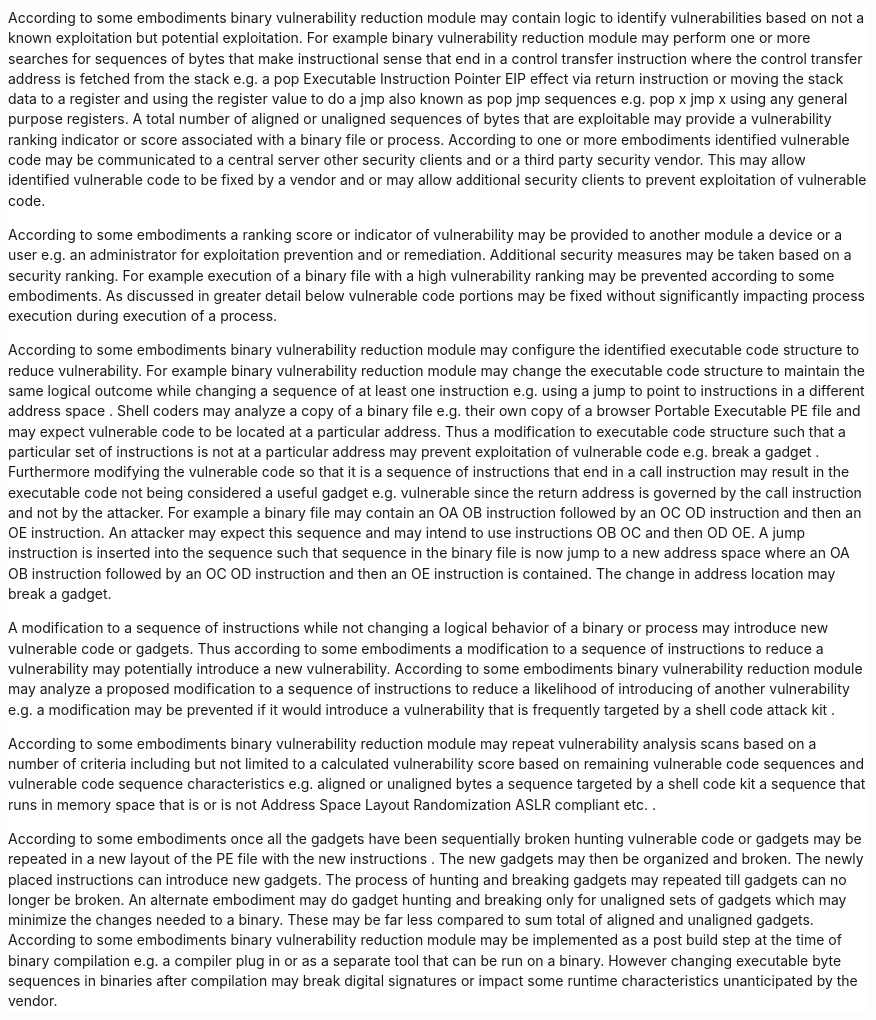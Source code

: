 According to some embodiments binary vulnerability reduction module may contain logic to identify vulnerabilities based on not a known exploitation but potential exploitation. For example binary vulnerability reduction module may perform one or more searches for sequences of bytes that make instructional sense that end in a control transfer instruction where the control transfer address is fetched from the stack e.g. a pop Executable Instruction Pointer EIP effect via return instruction or moving the stack data to a register and using the register value to do a jmp also known as pop jmp sequences e.g. pop x jmp x using any general purpose registers. A total number of aligned or unaligned sequences of bytes that are exploitable may provide a vulnerability ranking indicator or score associated with a binary file or process. According to one or more embodiments identified vulnerable code may be communicated to a central server other security clients and or a third party security vendor. This may allow identified vulnerable code to be fixed by a vendor and or may allow additional security clients to prevent exploitation of vulnerable code.

According to some embodiments a ranking score or indicator of vulnerability may be provided to another module a device or a user e.g. an administrator for exploitation prevention and or remediation. Additional security measures may be taken based on a security ranking. For example execution of a binary file with a high vulnerability ranking may be prevented according to some embodiments. As discussed in greater detail below vulnerable code portions may be fixed without significantly impacting process execution during execution of a process.

According to some embodiments binary vulnerability reduction module may configure the identified executable code structure to reduce vulnerability. For example binary vulnerability reduction module may change the executable code structure to maintain the same logical outcome while changing a sequence of at least one instruction e.g. using a jump to point to instructions in a different address space . Shell coders may analyze a copy of a binary file e.g. their own copy of a browser Portable Executable PE file and may expect vulnerable code to be located at a particular address. Thus a modification to executable code structure such that a particular set of instructions is not at a particular address may prevent exploitation of vulnerable code e.g. break a gadget . Furthermore modifying the vulnerable code so that it is a sequence of instructions that end in a call instruction may result in the executable code not being considered a useful gadget e.g. vulnerable since the return address is governed by the call instruction and not by the attacker. For example a binary file may contain an OA OB instruction followed by an OC OD instruction and then an OE instruction. An attacker may expect this sequence and may intend to use instructions OB OC and then OD OE. A jump instruction is inserted into the sequence such that sequence in the binary file is now jump to a new address space where an OA OB instruction followed by an OC OD instruction and then an OE instruction is contained. The change in address location may break a gadget.

A modification to a sequence of instructions while not changing a logical behavior of a binary or process may introduce new vulnerable code or gadgets. Thus according to some embodiments a modification to a sequence of instructions to reduce a vulnerability may potentially introduce a new vulnerability. According to some embodiments binary vulnerability reduction module may analyze a proposed modification to a sequence of instructions to reduce a likelihood of introducing of another vulnerability e.g. a modification may be prevented if it would introduce a vulnerability that is frequently targeted by a shell code attack kit .

According to some embodiments binary vulnerability reduction module may repeat vulnerability analysis scans based on a number of criteria including but not limited to a calculated vulnerability score based on remaining vulnerable code sequences and vulnerable code sequence characteristics e.g. aligned or unaligned bytes a sequence targeted by a shell code kit a sequence that runs in memory space that is or is not Address Space Layout Randomization ASLR compliant etc. .

According to some embodiments once all the gadgets have been sequentially broken hunting vulnerable code or gadgets may be repeated in a new layout of the PE file with the new instructions . The new gadgets may then be organized and broken. The newly placed instructions can introduce new gadgets. The process of hunting and breaking gadgets may repeated till gadgets can no longer be broken. An alternate embodiment may do gadget hunting and breaking only for unaligned sets of gadgets which may minimize the changes needed to a binary. These may be far less compared to sum total of aligned and unaligned gadgets. According to some embodiments binary vulnerability reduction module may be implemented as a post build step at the time of binary compilation e.g. a compiler plug in or as a separate tool that can be run on a binary. However changing executable byte sequences in binaries after compilation may break digital signatures or impact some runtime characteristics unanticipated by the vendor.
